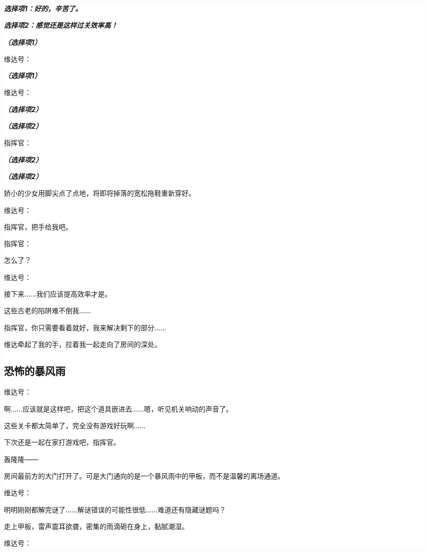 ***选择项1：好的，辛苦了。***

***选择项2：感觉还是这样过关效率高！***

***（选择项1）***

维达号：

***（选择项1）***

维达号：

***（选择项2）***

***（选择项2）***

指挥官：

***（选择项2）***

***（选择项2）***

娇小的少女用脚尖点了点地，将即将掉落的宽松拖鞋重新穿好。

维达号：

指挥官，把手给我吧。

指挥官：

怎么了？

维达号：

接下来……我们应该提高效率才是。

这些古老的陷阱难不倒我……

指挥官，你只需要看着就好，我来解决剩下的部分……

维达牵起了我的手，拉着我一起走向了房间的深处。


## 恐怖的暴风雨

维达号：

啊……应该就是这样吧，把这个道具嵌进去……嗯，听见机关响动的声音了。

这些关卡都太简单了，完全没有游戏好玩啊……

下次还是一起在家打游戏吧，指挥官。

轰隆隆——

房间最前方的大门打开了。可是大门通向的是一个暴风雨中的甲板，而不是温馨的离场通道。

维达号：

明明刚刚都解完谜了……解谜错误的可能性很低……难道还有隐藏谜题吗？

走上甲板，雷声震耳欲聋，密集的雨滴砸在身上，黏腻潮湿。

维达号：
